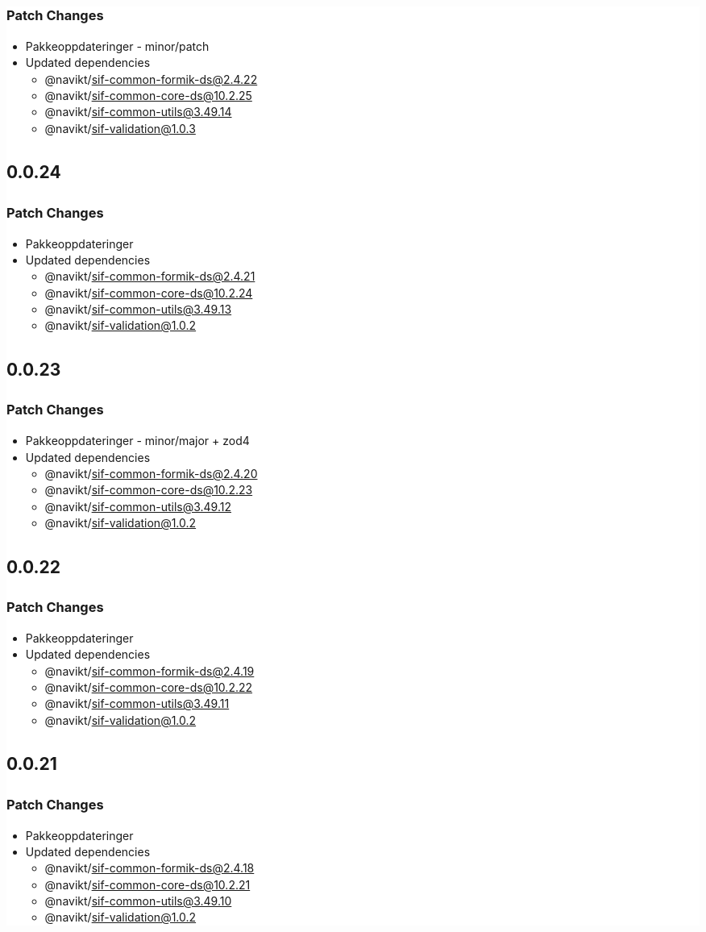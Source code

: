 ### Patch Changes

- Pakkeoppdateringer - minor/patch
- Updated dependencies
    - @navikt/sif-common-formik-ds@2.4.22
    - @navikt/sif-common-core-ds@10.2.25
    - @navikt/sif-common-utils@3.49.14
    - @navikt/sif-validation@1.0.3

## 0.0.24

### Patch Changes

- Pakkeoppdateringer
- Updated dependencies
    - @navikt/sif-common-formik-ds@2.4.21
    - @navikt/sif-common-core-ds@10.2.24
    - @navikt/sif-common-utils@3.49.13
    - @navikt/sif-validation@1.0.2

## 0.0.23

### Patch Changes

- Pakkeoppdateringer - minor/major + zod4
- Updated dependencies
    - @navikt/sif-common-formik-ds@2.4.20
    - @navikt/sif-common-core-ds@10.2.23
    - @navikt/sif-common-utils@3.49.12
    - @navikt/sif-validation@1.0.2

## 0.0.22

### Patch Changes

- Pakkeoppdateringer
- Updated dependencies
    - @navikt/sif-common-formik-ds@2.4.19
    - @navikt/sif-common-core-ds@10.2.22
    - @navikt/sif-common-utils@3.49.11
    - @navikt/sif-validation@1.0.2

## 0.0.21

### Patch Changes

- Pakkeoppdateringer
- Updated dependencies
    - @navikt/sif-common-formik-ds@2.4.18
    - @navikt/sif-common-core-ds@10.2.21
    - @navikt/sif-common-utils@3.49.10
    - @navikt/sif-validation@1.0.2
